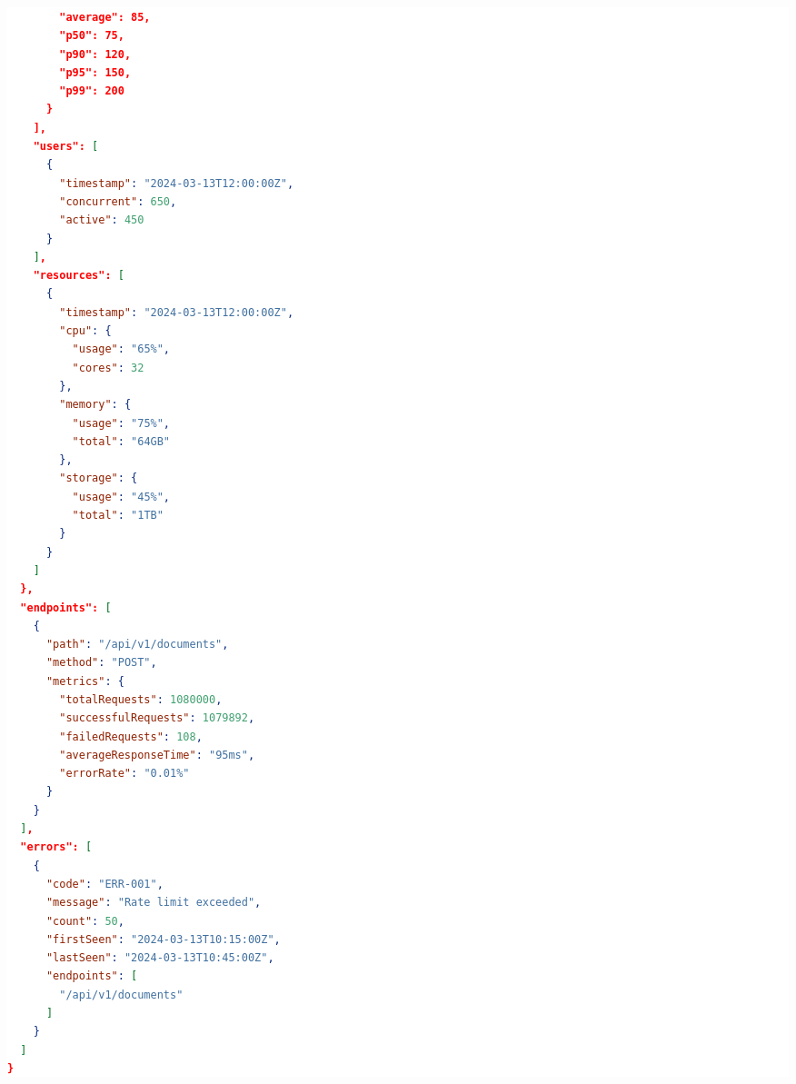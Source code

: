 ```json
        "average": 85,
        "p50": 75,
        "p90": 120,
        "p95": 150,
        "p99": 200
      }
    ],
    "users": [
      {
        "timestamp": "2024-03-13T12:00:00Z",
        "concurrent": 650,
        "active": 450
      }
    ],
    "resources": [
      {
        "timestamp": "2024-03-13T12:00:00Z",
        "cpu": {
          "usage": "65%",
          "cores": 32
        },
        "memory": {
          "usage": "75%",
          "total": "64GB"
        },
        "storage": {
          "usage": "45%",
          "total": "1TB"
        }
      }
    ]
  },
  "endpoints": [
    {
      "path": "/api/v1/documents",
      "method": "POST",
      "metrics": {
        "totalRequests": 1080000,
        "successfulRequests": 1079892,
        "failedRequests": 108,
        "averageResponseTime": "95ms",
        "errorRate": "0.01%"
      }
    }
  ],
  "errors": [
    {
      "code": "ERR-001",
      "message": "Rate limit exceeded",
      "count": 50,
      "firstSeen": "2024-03-13T10:15:00Z",
      "lastSeen": "2024-03-13T10:45:00Z",
      "endpoints": [
        "/api/v1/documents"
      ]
    }
  ]
}
```
